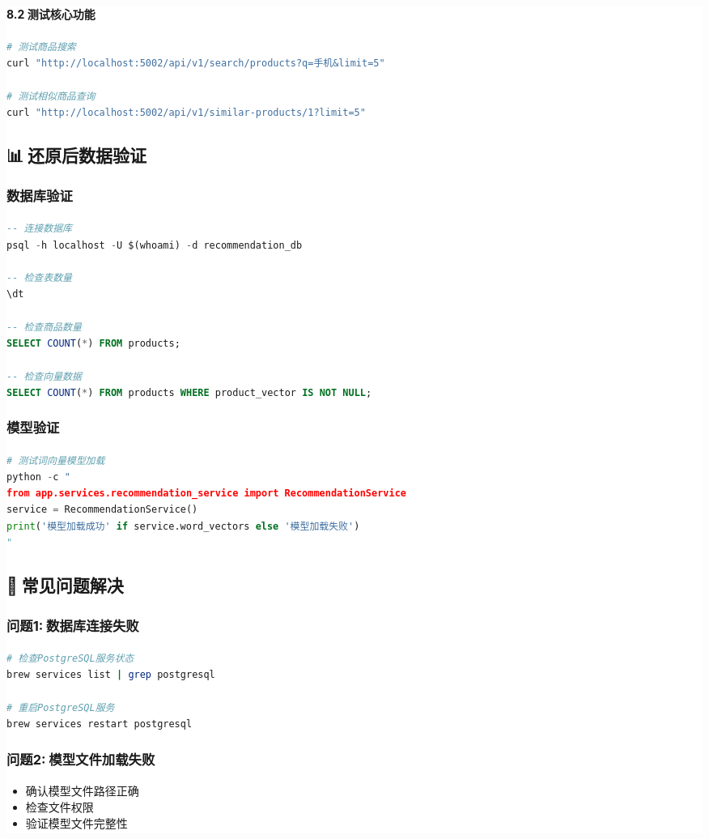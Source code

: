 #### **8.2 测试核心功能**
```bash
# 测试商品搜索
curl "http://localhost:5002/api/v1/search/products?q=手机&limit=5"

# 测试相似商品查询
curl "http://localhost:5002/api/v1/similar-products/1?limit=5"
```

## 📊 还原后数据验证

### **数据库验证**
```sql
-- 连接数据库
psql -h localhost -U $(whoami) -d recommendation_db

-- 检查表数量
\dt

-- 检查商品数量
SELECT COUNT(*) FROM products;

-- 检查向量数据
SELECT COUNT(*) FROM products WHERE product_vector IS NOT NULL;
```

### **模型验证**
```python
# 测试词向量模型加载
python -c "
from app.services.recommendation_service import RecommendationService
service = RecommendationService()
print('模型加载成功' if service.word_vectors else '模型加载失败')
"
```

## 🔧 常见问题解决

### **问题1: 数据库连接失败**
```bash
# 检查PostgreSQL服务状态
brew services list | grep postgresql

# 重启PostgreSQL服务
brew services restart postgresql
```

### **问题2: 模型文件加载失败**
- 确认模型文件路径正确
- 检查文件权限
- 验证模型文件完整性
